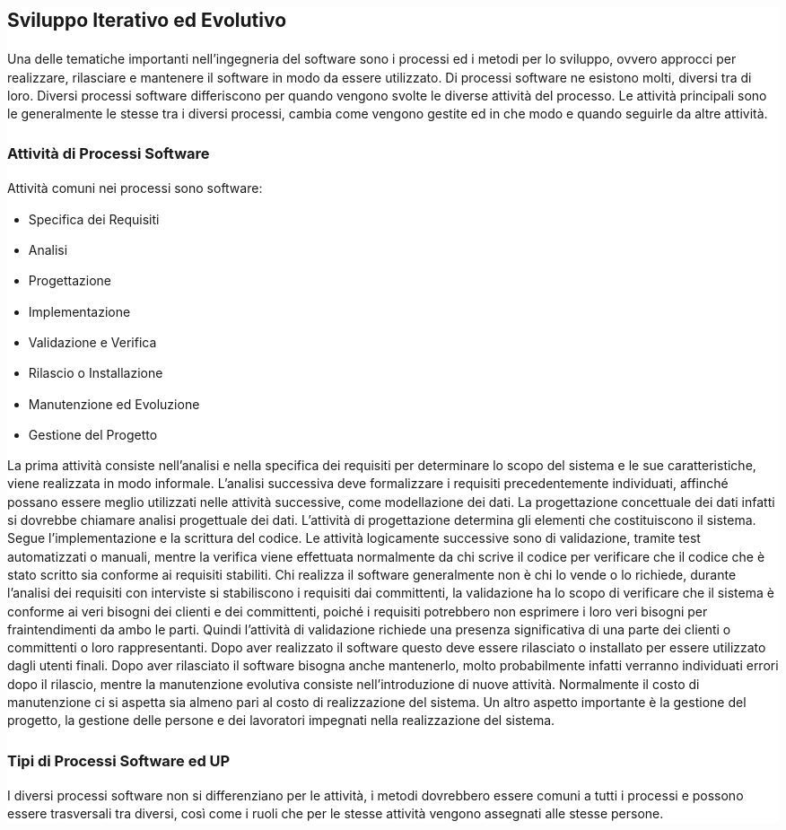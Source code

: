 ## Sviluppo Iterativo ed Evolutivo

Una delle tematiche importanti nell’ingegneria del software sono i processi ed i metodi per lo sviluppo, ovvero approcci per realizzare, rilasciare e mantenere il software in modo da essere utilizzato. Di processi software ne esistono molti, diversi tra di loro. Diversi processi software differiscono per quando vengono svolte le diverse attività del processo. Le attività principali sono le generalmente le stesse tra i diversi processi, cambia come vengono gestite ed in che modo e quando seguirle da altre attività.

### Attività di Processi Software

Attività comuni nei processi sono software:

- Specifica dei Requisiti

- Analisi

- Progettazione

- Implementazione

- Validazione e Verifica

- Rilascio o Installazione

- Manutenzione ed Evoluzione

- Gestione del Progetto

La prima attività consiste nell’analisi e nella specifica dei requisiti per determinare lo scopo del sistema e le sue caratteristiche, viene realizzata in modo informale. L’analisi successiva deve formalizzare i requisiti precedentemente individuati, affinché possano essere meglio utilizzati nelle attività successive, come modellazione dei dati. La progettazione concettuale dei dati infatti si dovrebbe chiamare analisi progettuale dei dati. L’attività di progettazione determina gli elementi che costituiscono il sistema. Segue l’implementazione e la scrittura del codice. Le attività logicamente successive sono di validazione, tramite test automatizzati o manuali, mentre la verifica viene effettuata normalmente da chi scrive il codice per verificare che il codice che è stato scritto sia conforme ai requisiti stabiliti. Chi realizza il software generalmente non è chi lo vende o lo richiede, durante l’analisi dei requisiti con interviste si stabiliscono i requisiti dai committenti, la validazione ha lo scopo di verificare che il sistema è conforme ai veri bisogni dei clienti e dei committenti, poiché i requisiti potrebbero non esprimere i loro veri bisogni per fraintendimenti da ambo le parti. Quindi l’attività di validazione richiede una presenza significativa di una parte dei clienti o committenti o loro rappresentanti. Dopo aver realizzato il software questo deve essere rilasciato o installato per essere utilizzato dagli utenti finali. Dopo aver rilasciato il software bisogna anche mantenerlo, molto probabilmente infatti verranno individuati errori dopo il rilascio, mentre la manutenzione evolutiva consiste nell’introduzione di nuove attività. Normalmente il costo di manutenzione ci si aspetta sia almeno pari al costo di realizzazione del sistema. Un altro aspetto importante è la gestione del progetto, la gestione delle persone e dei lavoratori impegnati nella realizzazione del sistema.

### Tipi di Processi Software ed UP

I diversi processi software non si differenziano per le attività, i metodi dovrebbero essere comuni a tutti i processi e possono essere trasversali tra diversi, così come i ruoli che per le stesse attività vengono assegnati alle stesse persone.
